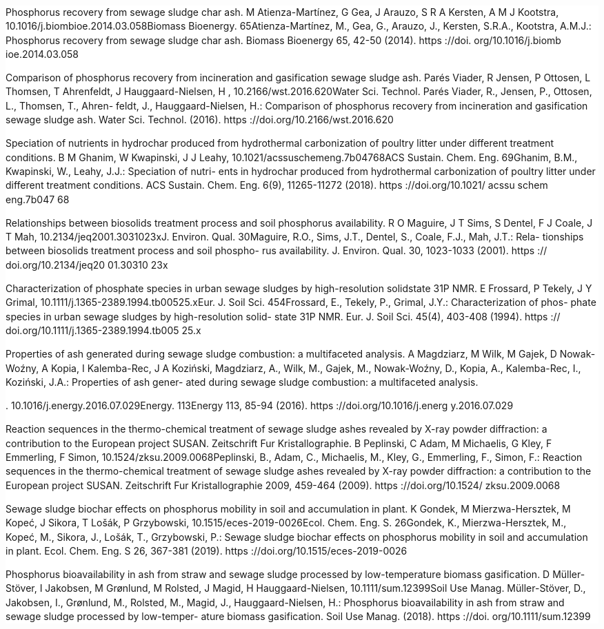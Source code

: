 Phosphorus recovery from sewage sludge char ash. M Atienza-Martínez, G Gea, J Arauzo, S R A Kersten, A M J Kootstra, 10.1016/j.biombioe.2014.03.058Biomass Bioenergy. 65Atienza-Martínez, M., Gea, G., Arauzo, J., Kersten, S.R.A., Kootstra, A.M.J.: Phosphorus recovery from sewage sludge char ash. Biomass Bioenergy 65, 42-50 (2014). https ://doi. org/10.1016/j.biomb ioe.2014.03.058

Comparison of phosphorus recovery from incineration and gasification sewage sludge ash. Parés Viader, R Jensen, P Ottosen, L Thomsen, T Ahrenfeldt, J Hauggaard-Nielsen, H , 10.2166/wst.2016.620Water Sci. Technol. Parés Viader, R., Jensen, P., Ottosen, L., Thomsen, T., Ahren- feldt, J., Hauggaard-Nielsen, H.: Comparison of phosphorus recovery from incineration and gasification sewage sludge ash. Water Sci. Technol. (2016). https ://doi.org/10.2166/wst.2016.620

Speciation of nutrients in hydrochar produced from hydrothermal carbonization of poultry litter under different treatment conditions. B M Ghanim, W Kwapinski, J J Leahy, 10.1021/acssuschemeng.7b04768ACS Sustain. Chem. Eng. 69Ghanim, B.M., Kwapinski, W., Leahy, J.J.: Speciation of nutri- ents in hydrochar produced from hydrothermal carbonization of poultry litter under different treatment conditions. ACS Sustain. Chem. Eng. 6(9), 11265-11272 (2018). https ://doi.org/10.1021/ acssu schem eng.7b047 68

Relationships between biosolids treatment process and soil phosphorus availability. R O Maguire, J T Sims, S Dentel, F J Coale, J T Mah, 10.2134/jeq2001.3031023xJ. Environ. Qual. 30Maguire, R.O., Sims, J.T., Dentel, S., Coale, F.J., Mah, J.T.: Rela- tionships between biosolids treatment process and soil phospho- rus availability. J. Environ. Qual. 30, 1023-1033 (2001). https :// doi.org/10.2134/jeq20 01.30310 23x

Characterization of phosphate species in urban sewage sludges by high-resolution solidstate 31P NMR. E Frossard, P Tekely, J Y Grimal, 10.1111/j.1365-2389.1994.tb00525.xEur. J. Soil Sci. 454Frossard, E., Tekely, P., Grimal, J.Y.: Characterization of phos- phate species in urban sewage sludges by high-resolution solid- state 31P NMR. Eur. J. Soil Sci. 45(4), 403-408 (1994). https :// doi.org/10.1111/j.1365-2389.1994.tb005 25.x

Properties of ash generated during sewage sludge combustion: a multifaceted analysis. A Magdziarz, M Wilk, M Gajek, D Nowak-Woźny, A Kopia, I Kalemba-Rec, J A Koziński, Magdziarz, A., Wilk, M., Gajek, M., Nowak-Woźny, D., Kopia, A., Kalemba-Rec, I., Koziński, J.A.: Properties of ash gener- ated during sewage sludge combustion: a multifaceted analysis.

. 10.1016/j.energy.2016.07.029Energy. 113Energy 113, 85-94 (2016). https ://doi.org/10.1016/j.energ y.2016.07.029

Reaction sequences in the thermo-chemical treatment of sewage sludge ashes revealed by X-ray powder diffraction: a contribution to the European project SUSAN. Zeitschrift Fur Kristallographie. B Peplinski, C Adam, M Michaelis, G Kley, F Emmerling, F Simon, 10.1524/zksu.2009.0068Peplinski, B., Adam, C., Michaelis, M., Kley, G., Emmerling, F., Simon, F.: Reaction sequences in the thermo-chemical treatment of sewage sludge ashes revealed by X-ray powder diffraction: a contribution to the European project SUSAN. Zeitschrift Fur Kristallographie 2009, 459-464 (2009). https ://doi.org/10.1524/ zksu.2009.0068

Sewage sludge biochar effects on phosphorus mobility in soil and accumulation in plant. K Gondek, M Mierzwa-Hersztek, M Kopeć, J Sikora, T Lošák, P Grzybowski, 10.1515/eces-2019-0026Ecol. Chem. Eng. S. 26Gondek, K., Mierzwa-Hersztek, M., Kopeć, M., Sikora, J., Lošák, T., Grzybowski, P.: Sewage sludge biochar effects on phosphorus mobility in soil and accumulation in plant. Ecol. Chem. Eng. S 26, 367-381 (2019). https ://doi.org/10.1515/eces-2019-0026

Phosphorus bioavailability in ash from straw and sewage sludge processed by low-temperature biomass gasification. D Müller-Stöver, I Jakobsen, M Grønlund, M Rolsted, J Magid, H Hauggaard-Nielsen, 10.1111/sum.12399Soil Use Manag. Müller-Stöver, D., Jakobsen, I., Grønlund, M., Rolsted, M., Magid, J., Hauggaard-Nielsen, H.: Phosphorus bioavailability in ash from straw and sewage sludge processed by low-temper- ature biomass gasification. Soil Use Manag. (2018). https ://doi. org/10.1111/sum.12399
